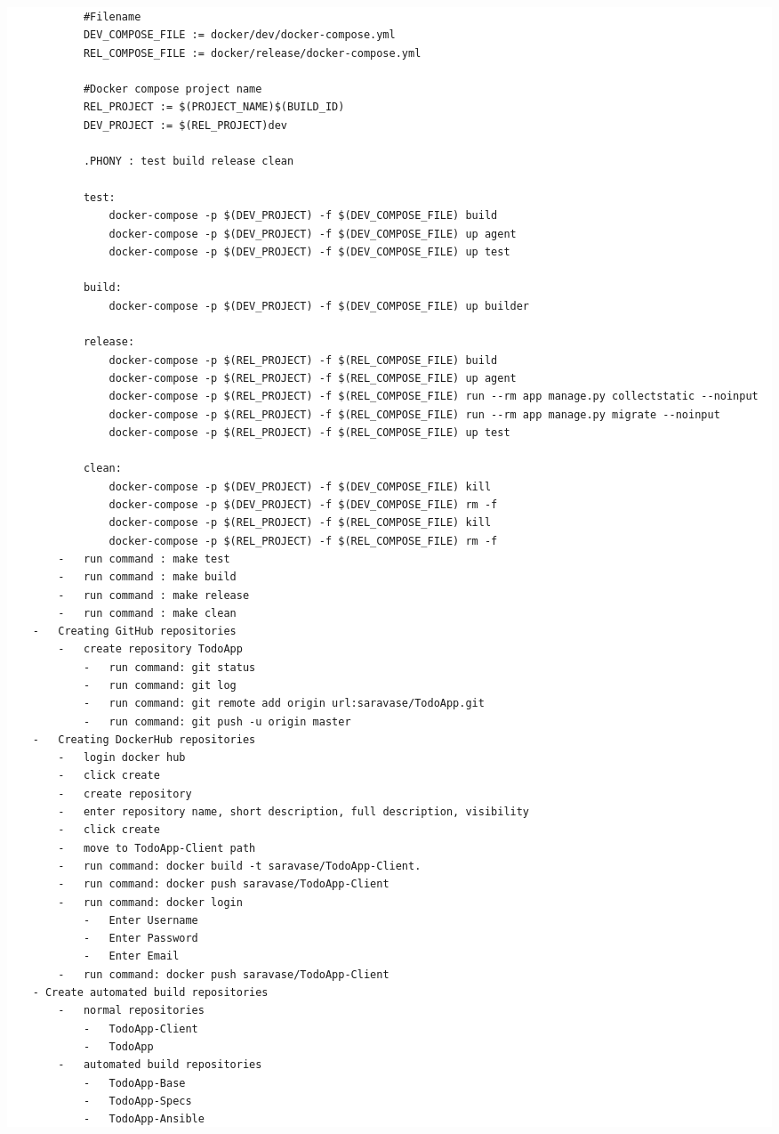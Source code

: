     			#Filename
    			DEV_COMPOSE_FILE := docker/dev/docker-compose.yml
    			REL_COMPOSE_FILE := docker/release/docker-compose.yml

    			#Docker compose project name
    			REL_PROJECT := $(PROJECT_NAME)$(BUILD_ID)
    			DEV_PROJECT := $(REL_PROJECT)dev

    			.PHONY : test build release clean

    			test:
    				docker-compose -p $(DEV_PROJECT) -f $(DEV_COMPOSE_FILE) build
    				docker-compose -p $(DEV_PROJECT) -f $(DEV_COMPOSE_FILE) up agent
    				docker-compose -p $(DEV_PROJECT) -f $(DEV_COMPOSE_FILE) up test

    			build:
    				docker-compose -p $(DEV_PROJECT) -f $(DEV_COMPOSE_FILE) up builder

    			release:
    				docker-compose -p $(REL_PROJECT) -f $(REL_COMPOSE_FILE) build
    				docker-compose -p $(REL_PROJECT) -f $(REL_COMPOSE_FILE) up agent
    				docker-compose -p $(REL_PROJECT) -f $(REL_COMPOSE_FILE) run --rm app manage.py collectstatic --noinput
    				docker-compose -p $(REL_PROJECT) -f $(REL_COMPOSE_FILE) run --rm app manage.py migrate --noinput
    				docker-compose -p $(REL_PROJECT) -f $(REL_COMPOSE_FILE) up test

    			clean:
    				docker-compose -p $(DEV_PROJECT) -f $(DEV_COMPOSE_FILE) kill
    				docker-compose -p $(DEV_PROJECT) -f $(DEV_COMPOSE_FILE) rm -f
    				docker-compose -p $(REL_PROJECT) -f $(REL_COMPOSE_FILE) kill
    				docker-compose -p $(REL_PROJECT) -f $(REL_COMPOSE_FILE) rm -f
    		-	run command : make test	
    		-	run command : make build
    		-	run command : make release
    		-	run command : make clean
    	-	Creating GitHub repositories
    		-	create repository TodoApp
    			-	run command: git status
    			-	run command: git log
    			-	run command: git remote add origin url:saravase/TodoApp.git
    			-	run command: git push -u origin master
    	-	Creating DockerHub repositories
    		-	login docker hub
    		-	click create
    		-	create repository
    		-	enter repository name, short description, full description, visibility
    		-	click create
    		-	move to TodoApp-Client path
    		-	run command: docker build -t saravase/TodoApp-Client.
    		-	run command: docker push saravase/TodoApp-Client
    		-	run command: docker login
    			-	Enter Username
    			-	Enter Password
    			-	Enter Email
    		-	run command: docker push saravase/TodoApp-Client
    	- Create automated build repositories
    		-	normal repositories
    			-	TodoApp-Client
    			-	TodoApp
    		-	automated build repositories
    			-	TodoApp-Base
    			-	TodoApp-Specs
    			-	TodoApp-Ansible
    			